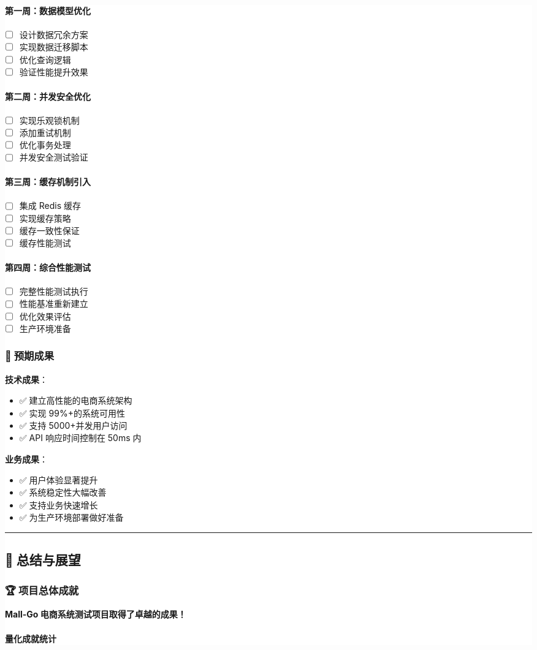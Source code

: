 #### **第一周：数据模型优化**

- [ ] 设计数据冗余方案
- [ ] 实现数据迁移脚本
- [ ] 优化查询逻辑
- [ ] 验证性能提升效果

#### **第二周：并发安全优化**

- [ ] 实现乐观锁机制
- [ ] 添加重试机制
- [ ] 优化事务处理
- [ ] 并发安全测试验证

#### **第三周：缓存机制引入**

- [ ] 集成 Redis 缓存
- [ ] 实现缓存策略
- [ ] 缓存一致性保证
- [ ] 缓存性能测试

#### **第四周：综合性能测试**

- [ ] 完整性能测试执行
- [ ] 性能基准重新建立
- [ ] 优化效果评估
- [ ] 生产环境准备

### 🎊 **预期成果**

**技术成果**：

- ✅ 建立高性能的电商系统架构
- ✅ 实现 99%+的系统可用性
- ✅ 支持 5000+并发用户访问
- ✅ API 响应时间控制在 50ms 内

**业务成果**：

- ✅ 用户体验显著提升
- ✅ 系统稳定性大幅改善
- ✅ 支持业务快速增长
- ✅ 为生产环境部署做好准备

---

## 🎉 **总结与展望**

### 🏆 **项目总体成就**

**Mall-Go 电商系统测试项目取得了卓越的成果！**

#### **量化成就统计**
